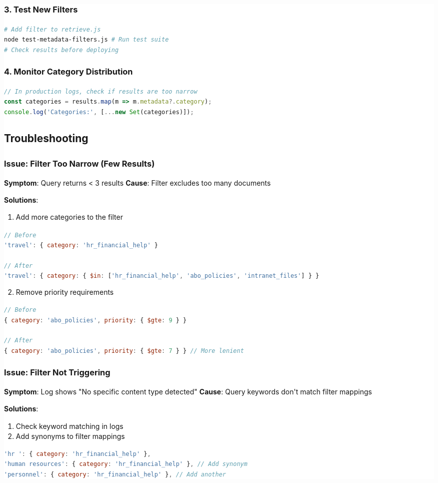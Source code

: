 ### 3. Test New Filters
```bash
# Add filter to retrieve.js
node test-metadata-filters.js # Run test suite
# Check results before deploying
```

### 4. Monitor Category Distribution
```javascript
// In production logs, check if results are too narrow
const categories = results.map(m => m.metadata?.category);
console.log('Categories:', [...new Set(categories)]);
```

## Troubleshooting

### Issue: Filter Too Narrow (Few Results)

**Symptom**: Query returns < 3 results
**Cause**: Filter excludes too many documents

**Solutions**:
1. Add more categories to the filter
```javascript
// Before
'travel': { category: 'hr_financial_help' }

// After
'travel': { category: { $in: ['hr_financial_help', 'abo_policies', 'intranet_files'] } }
```

2. Remove priority requirements
```javascript
// Before
{ category: 'abo_policies', priority: { $gte: 9 } }

// After
{ category: 'abo_policies', priority: { $gte: 7 } } // More lenient
```

### Issue: Filter Not Triggering

**Symptom**: Log shows "No specific content type detected"
**Cause**: Query keywords don't match filter mappings

**Solutions**:
1. Check keyword matching in logs
2. Add synonyms to filter mappings
```javascript
'hr ': { category: 'hr_financial_help' },
'human resources': { category: 'hr_financial_help' }, // Add synonym
'personnel': { category: 'hr_financial_help' }, // Add another
```
